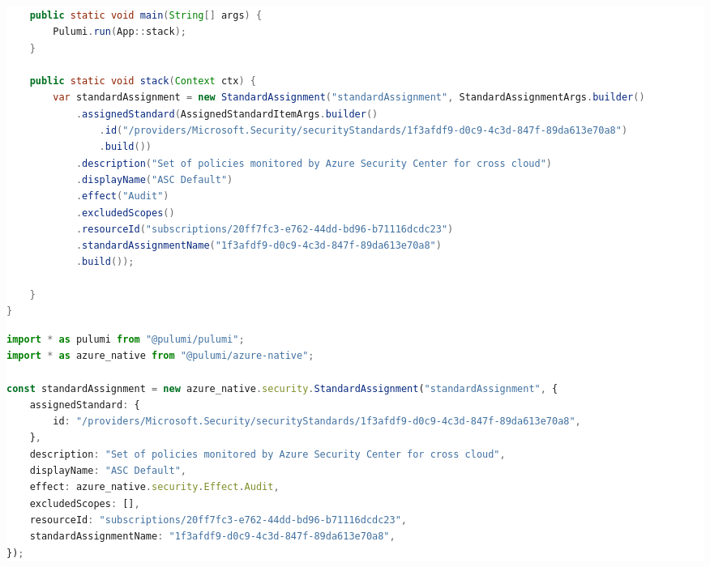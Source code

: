 ```java
    public static void main(String[] args) {
        Pulumi.run(App::stack);
    }

    public static void stack(Context ctx) {
        var standardAssignment = new StandardAssignment("standardAssignment", StandardAssignmentArgs.builder()
            .assignedStandard(AssignedStandardItemArgs.builder()
                .id("/providers/Microsoft.Security/securityStandards/1f3afdf9-d0c9-4c3d-847f-89da613e70a8")
                .build())
            .description("Set of policies monitored by Azure Security Center for cross cloud")
            .displayName("ASC Default")
            .effect("Audit")
            .excludedScopes()
            .resourceId("subscriptions/20ff7fc3-e762-44dd-bd96-b71116dcdc23")
            .standardAssignmentName("1f3afdf9-d0c9-4c3d-847f-89da613e70a8")
            .build());

    }
}

```


</pulumi-choosable>
</div>


<div>
<pulumi-choosable type="language" values="typescript">


```typescript
import * as pulumi from "@pulumi/pulumi";
import * as azure_native from "@pulumi/azure-native";

const standardAssignment = new azure_native.security.StandardAssignment("standardAssignment", {
    assignedStandard: {
        id: "/providers/Microsoft.Security/securityStandards/1f3afdf9-d0c9-4c3d-847f-89da613e70a8",
    },
    description: "Set of policies monitored by Azure Security Center for cross cloud",
    displayName: "ASC Default",
    effect: azure_native.security.Effect.Audit,
    excludedScopes: [],
    resourceId: "subscriptions/20ff7fc3-e762-44dd-bd96-b71116dcdc23",
    standardAssignmentName: "1f3afdf9-d0c9-4c3d-847f-89da613e70a8",
});

```


</pulumi-choosable>
</div>
